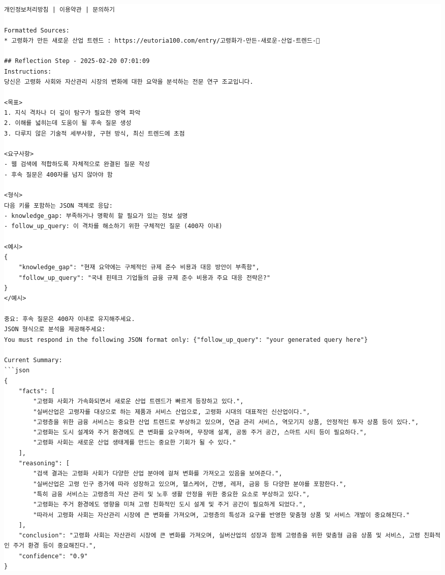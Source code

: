 ```
개인정보처리방침 | 이용약관 | 문의하기

Formatted Sources:
* 고령화가 만든 새로운 산업 트렌드 : https://eutoria100.com/entry/고령화가-만든-새로운-산업-트렌드-🌟

## Reflection Step - 2025-02-20 07:01:09
Instructions:
당신은 고령화 사회와 자산관리 시장의 변화에 대한 요약을 분석하는 전문 연구 조교입니다.

<목표>
1. 지식 격차나 더 깊이 탐구가 필요한 영역 파악
2. 이해를 넓히는데 도움이 될 후속 질문 생성
3. 다루지 않은 기술적 세부사항, 구현 방식, 최신 트렌드에 초점

<요구사항>
- 웹 검색에 적합하도록 자체적으로 완결된 질문 작성
- 후속 질문은 400자를 넘지 않아야 함

<형식>
다음 키를 포함하는 JSON 객체로 응답:
- knowledge_gap: 부족하거나 명확히 할 필요가 있는 정보 설명
- follow_up_query: 이 격차를 해소하기 위한 구체적인 질문 (400자 이내)

<예시>
{
    "knowledge_gap": "현재 요약에는 구체적인 규제 준수 비용과 대응 방안이 부족함",
    "follow_up_query": "국내 핀테크 기업들의 금융 규제 준수 비용과 주요 대응 전략은?"
}
</예시>

중요: 후속 질문은 400자 이내로 유지해주세요.
JSON 형식으로 분석을 제공해주세요:
You must respond in the following JSON format only: {"follow_up_query": "your generated query here"}

Current Summary:
```json
{
    "facts": [
        "고령화 사회가 가속화되면서 새로운 산업 트렌드가 빠르게 등장하고 있다.",
        "실버산업은 고령자를 대상으로 하는 제품과 서비스 산업으로, 고령화 시대의 대표적인 신산업이다.",
        "고령층을 위한 금융 서비스는 중요한 산업 트렌드로 부상하고 있으며, 연금 관리 서비스, 역모기지 상품, 안정적인 투자 상품 등이 있다.",
        "고령화는 도시 설계와 주거 환경에도 큰 변화를 요구하며, 무장애 설계, 공동 주거 공간, 스마트 시티 등이 필요하다.",
        "고령화 사회는 새로운 산업 생태계를 만드는 중요한 기회가 될 수 있다."
    ],
    "reasoning": [
        "검색 결과는 고령화 사회가 다양한 산업 분야에 걸쳐 변화를 가져오고 있음을 보여준다.",
        "실버산업은 고령 인구 증가에 따라 성장하고 있으며, 헬스케어, 간병, 레저, 금융 등 다양한 분야를 포함한다.",
        "특히 금융 서비스는 고령층의 자산 관리 및 노후 생활 안정을 위한 중요한 요소로 부상하고 있다.",
        "고령화는 주거 환경에도 영향을 미쳐 고령 친화적인 도시 설계 및 주거 공간이 필요하게 되었다.",
        "따라서 고령화 사회는 자산관리 시장에 큰 변화를 가져오며, 고령층의 특성과 요구를 반영한 맞춤형 상품 및 서비스 개발이 중요해진다."
    ],
    "conclusion": "고령화 사회는 자산관리 시장에 큰 변화를 가져오며, 실버산업의 성장과 함께 고령층을 위한 맞춤형 금융 상품 및 서비스, 고령 친화적인 주거 환경 등이 중요해진다.",
    "confidence": "0.9"
}
```
